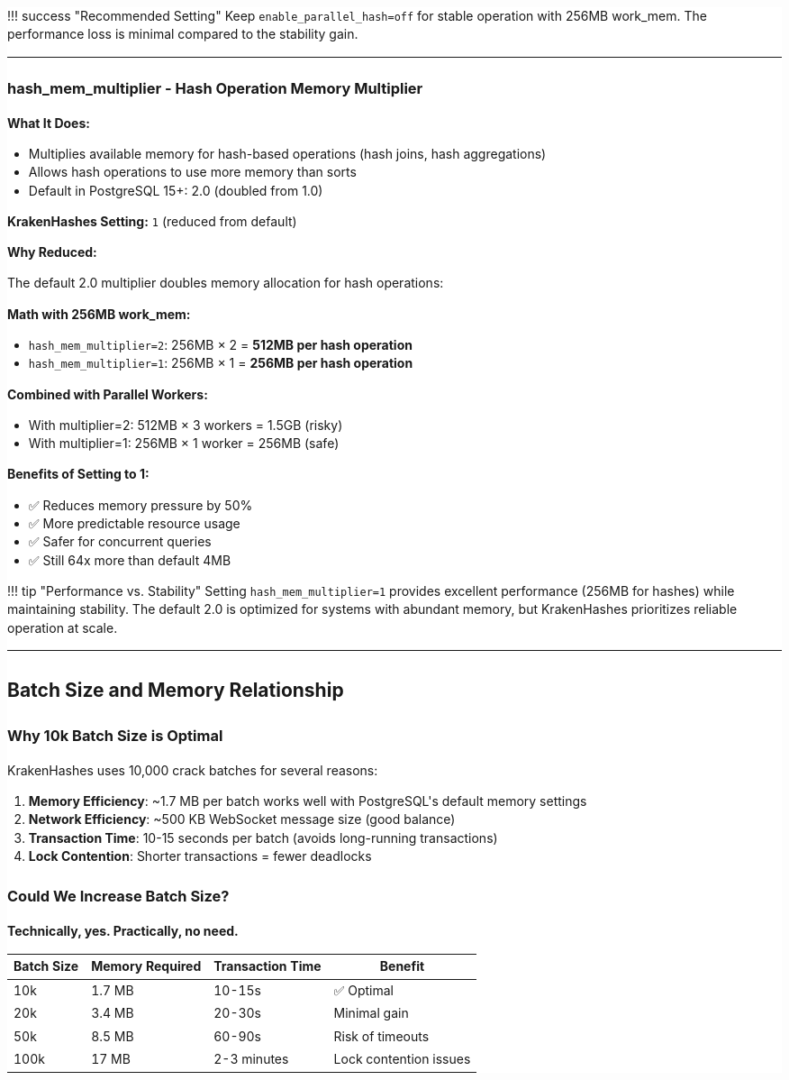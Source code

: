 !!! success "Recommended Setting"
    Keep `enable_parallel_hash=off` for stable operation with 256MB work_mem. The performance loss is minimal compared to the stability gain.

---

### hash_mem_multiplier - Hash Operation Memory Multiplier

**What It Does:**
- Multiplies available memory for hash-based operations (hash joins, hash aggregations)
- Allows hash operations to use more memory than sorts
- Default in PostgreSQL 15+: 2.0 (doubled from 1.0)

**KrakenHashes Setting:** `1` (reduced from default)

**Why Reduced:**

The default 2.0 multiplier doubles memory allocation for hash operations:

**Math with 256MB work_mem:**
- `hash_mem_multiplier=2`: 256MB × 2 = **512MB per hash operation**
- `hash_mem_multiplier=1`: 256MB × 1 = **256MB per hash operation**

**Combined with Parallel Workers:**
- With multiplier=2: 512MB × 3 workers = 1.5GB (risky)
- With multiplier=1: 256MB × 1 worker = 256MB (safe)

**Benefits of Setting to 1:**
- ✅ Reduces memory pressure by 50%
- ✅ More predictable resource usage
- ✅ Safer for concurrent queries
- ✅ Still 64x more than default 4MB

!!! tip "Performance vs. Stability"
    Setting `hash_mem_multiplier=1` provides excellent performance (256MB for hashes) while maintaining stability. The default 2.0 is optimized for systems with abundant memory, but KrakenHashes prioritizes reliable operation at scale.

---

## Batch Size and Memory Relationship

### Why 10k Batch Size is Optimal

KrakenHashes uses 10,000 crack batches for several reasons:

1. **Memory Efficiency**: ~1.7 MB per batch works well with PostgreSQL's default memory settings
2. **Network Efficiency**: ~500 KB WebSocket message size (good balance)
3. **Transaction Time**: 10-15 seconds per batch (avoids long-running transactions)
4. **Lock Contention**: Shorter transactions = fewer deadlocks

### Could We Increase Batch Size?

**Technically, yes. Practically, no need.**

| Batch Size | Memory Required | Transaction Time | Benefit |
|-----------|-----------------|------------------|---------|
| 10k | 1.7 MB | 10-15s | ✅ Optimal |
| 20k | 3.4 MB | 20-30s | Minimal gain |
| 50k | 8.5 MB | 60-90s | Risk of timeouts |
| 100k | 17 MB | 2-3 minutes | Lock contention issues |
